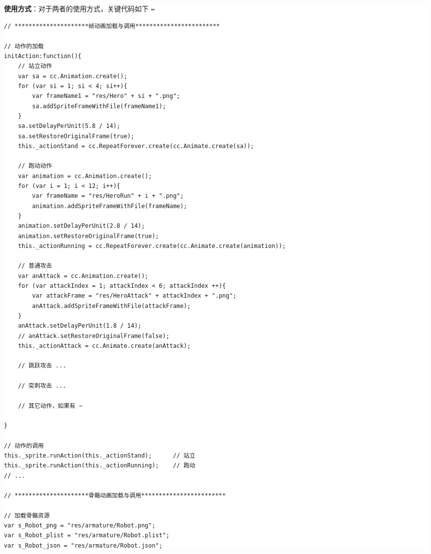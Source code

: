 **使用方式**：对于两者的使用方式，关键代码如下 ~

	// *********************帧动画加载与调用************************
	 
	// 动作的加载
	initAction:function(){
	    // 站立动作
	    var sa = cc.Animation.create();
	    for (var si = 1; si < 4; si++){
	        var frameName1 = "res/Hero" + si + ".png";
	        sa.addSpriteFrameWithFile(frameName1);
	    }
	    sa.setDelayPerUnit(5.8 / 14);
	    sa.setRestoreOriginalFrame(true);
	    this._actionStand = cc.RepeatForever.create(cc.Animate.create(sa));
	 
	    // 跑动动作
	    var animation = cc.Animation.create();
	    for (var i = 1; i < 12; i++){
	        var frameName = "res/HeroRun" + i + ".png";
	        animation.addSpriteFrameWithFile(frameName);
	    }
	    animation.setDelayPerUnit(2.8 / 14);
	    animation.setRestoreOriginalFrame(true);
	    this._actionRunning = cc.RepeatForever.create(cc.Animate.create(animation));
	 
	    // 普通攻击
	    var anAttack = cc.Animation.create();
	    for (var attackIndex = 1; attackIndex < 6; attackIndex ++){
	        var attackFrame = "res/HeroAttack" + attackIndex + ".png";
	        anAttack.addSpriteFrameWithFile(attackFrame);
	    }
	    anAttack.setDelayPerUnit(1.8 / 14);
	    // anAttack.setRestoreOriginalFrame(false);
	    this._actionAttack = cc.Animate.create(anAttack);
	 
	    // 跳跃攻击 ...
	 
	    // 突刺攻击 ...
	 
	    // 其它动作，如果有 ~
	 
	}
	 
	// 动作的调用
	this._sprite.runAction(this._actionStand);      // 站立
	this._sprite.runAction(this._actionRunning);    // 跑动
	// ...
	 
	// *********************骨骼动画加载与调用************************
	 
	// 加载骨骼资源
	var s_Robot_png = "res/armature/Robot.png";
	var s_Robot_plist = "res/armature/Robot.plist";
	var s_Robot_json = "res/armature/Robot.json";
	 